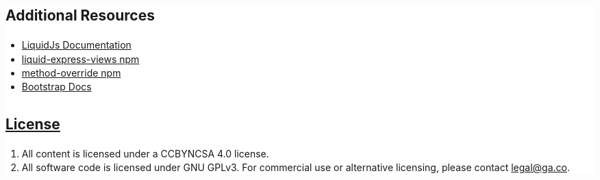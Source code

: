 ## Additional Resources

-   [LiquidJs Documentation](https://liquidjs.com/)
-   [liquid-express-views npm](https://www.npmjs.com/package/liquid-express-views)
-   [method-override npm](https://www.npmjs.com/package/method-override)
-   [Bootstrap Docs](https://getbootstrap.com/docs/5.2/getting-started/introduction/)

## [License](LICENSE)

1.  All content is licensed under a CC­BY­NC­SA 4.0 license.
1.  All software code is licensed under GNU GPLv3. For commercial use or
    alternative licensing, please contact legal@ga.co.
